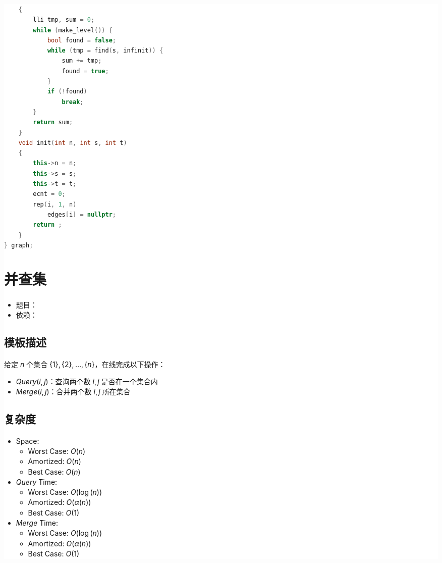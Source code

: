 ```cpp
    {
        lli tmp, sum = 0;
        while (make_level()) {
            bool found = false;
            while (tmp = find(s, infinit)) {
                sum += tmp;
                found = true;
            }
            if (!found)
                break;
        }
        return sum;
    }
    void init(int n, int s, int t)
    {
        this->n = n;
        this->s = s;
        this->t = t;
        ecnt = 0;
        rep(i, 1, n)
            edges[i] = nullptr;
        return ;
    }
} graph;
```



# 并查集

* 题目：
* 依赖：

## 模板描述

给定 $n$ 个集合 $\{1\}, \{2\}, \ldots, \{n\}$，在线完成以下操作：

* $Query(i, j)$：查询两个数 $i, j$ 是否在一个集合内
* $Merge(i, j)$：合并两个数 $i, j$ 所在集合

## 复杂度

* Space:
  * Worst Case: $O(n)$
  * Amortized: $O(n)$
  * Best Case: $O(n)$
* $Query$ Time:
  * Worst Case: $O(\log(n))$
  * Amortized: $O(\alpha(n))$
  * Best Case: $O(1)$
* $Merge$ Time:
  * Worst Case: $O(\log(n))$
  * Amortized: $O(\alpha(n))$
  * Best Case: $O(1)$

